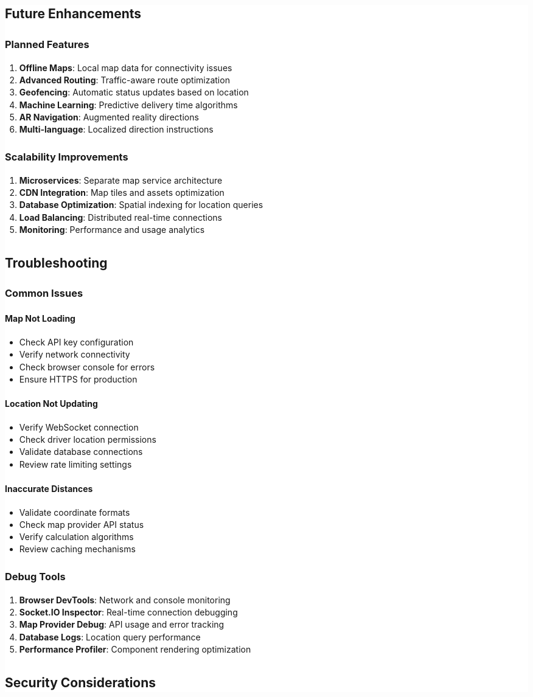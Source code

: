## Future Enhancements

### Planned Features
1. **Offline Maps**: Local map data for connectivity issues
2. **Advanced Routing**: Traffic-aware route optimization
3. **Geofencing**: Automatic status updates based on location
4. **Machine Learning**: Predictive delivery time algorithms
5. **AR Navigation**: Augmented reality directions
6. **Multi-language**: Localized direction instructions

### Scalability Improvements
1. **Microservices**: Separate map service architecture
2. **CDN Integration**: Map tiles and assets optimization
3. **Database Optimization**: Spatial indexing for location queries
4. **Load Balancing**: Distributed real-time connections
5. **Monitoring**: Performance and usage analytics

## Troubleshooting

### Common Issues

#### Map Not Loading
- Check API key configuration
- Verify network connectivity
- Check browser console for errors
- Ensure HTTPS for production

#### Location Not Updating
- Verify WebSocket connection
- Check driver location permissions
- Validate database connections
- Review rate limiting settings

#### Inaccurate Distances
- Validate coordinate formats
- Check map provider API status
- Verify calculation algorithms
- Review caching mechanisms

### Debug Tools
1. **Browser DevTools**: Network and console monitoring
2. **Socket.IO Inspector**: Real-time connection debugging
3. **Map Provider Debug**: API usage and error tracking
4. **Database Logs**: Location query performance
5. **Performance Profiler**: Component rendering optimization

## Security Considerations
